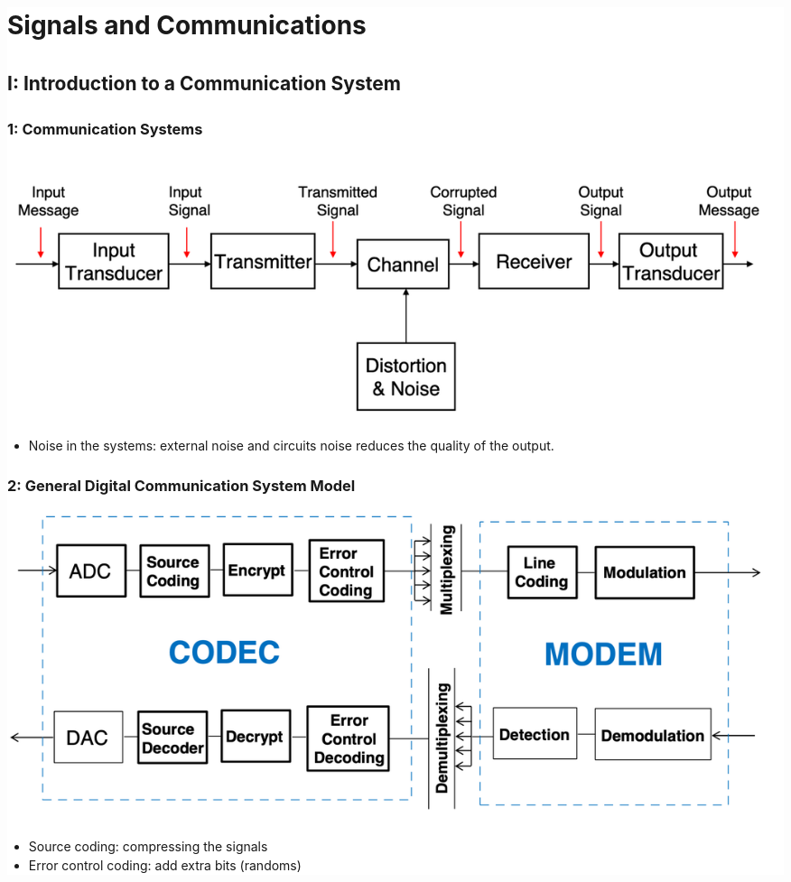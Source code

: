 # Signals and Communications 

## I: Introduction to a Communication System

### 1: Communication Systems

![](image/2022-09-26-10-19-07.png)

- Noise in the systems: external noise and circuits noise reduces the quality of the output. 

### 2: General Digital Communication System Model 

![](image/2022-09-26-10-20-32.png)

- Source coding: compressing the signals 
- Error control coding: add extra bits (randoms)

